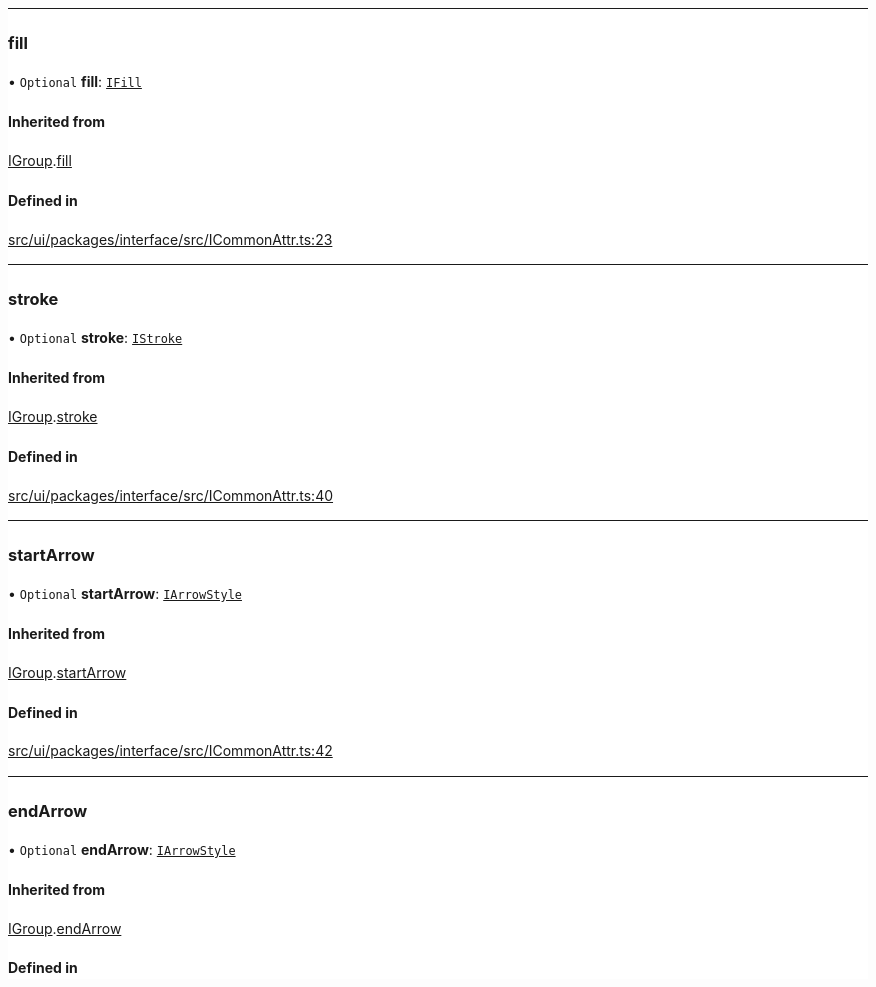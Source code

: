 ___

### fill

• `Optional` **fill**: [`IFill`](../modules.md#ifill)

#### Inherited from

[IGroup](IGroup.md).[fill](IGroup.md#fill)

#### Defined in

[src/ui/packages/interface/src/ICommonAttr.ts:23](https://github.com/leaferjs/leafer-ui/blob/38558928fc1be6d4d216bb813fcdb043c6cbb533/packages/interface/src/ICommonAttr.ts#L23)

___

### stroke

• `Optional` **stroke**: [`IStroke`](../modules.md#istroke)

#### Inherited from

[IGroup](IGroup.md).[stroke](IGroup.md#stroke)

#### Defined in

[src/ui/packages/interface/src/ICommonAttr.ts:40](https://github.com/leaferjs/leafer-ui/blob/38558928fc1be6d4d216bb813fcdb043c6cbb533/packages/interface/src/ICommonAttr.ts#L40)

___

### startArrow

• `Optional` **startArrow**: [`IArrowStyle`](../modules.md#iarrowstyle)

#### Inherited from

[IGroup](IGroup.md).[startArrow](IGroup.md#startarrow)

#### Defined in

[src/ui/packages/interface/src/ICommonAttr.ts:42](https://github.com/leaferjs/leafer-ui/blob/38558928fc1be6d4d216bb813fcdb043c6cbb533/packages/interface/src/ICommonAttr.ts#L42)

___

### endArrow

• `Optional` **endArrow**: [`IArrowStyle`](../modules.md#iarrowstyle)

#### Inherited from

[IGroup](IGroup.md).[endArrow](IGroup.md#endarrow)

#### Defined in
